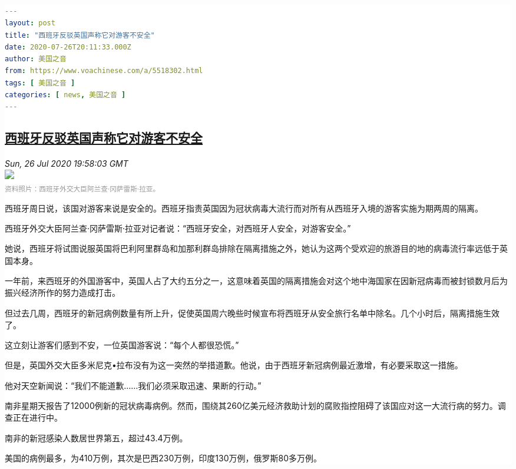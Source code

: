 ```yaml
---
layout: post
title: "西班牙反驳英国声称它对游客不安全"
date: 2020-07-26T20:11:33.000Z
author: 美国之音
from: https://www.voachinese.com/a/5518302.html
tags: [ 美国之音 ]
categories: [ news, 美国之音 ]
---
```


[西班牙反驳英国声称它对游客不安全](https://www.voachinese.com/a/5518302.html)
------

<div>
<div><i>Sun, 26 Jul 2020 19:58:03 GMT</i></div><img src="https://images.weserv.nl?url=gdb.voanews.com/B447BC57-E883-4EDF-9D3F-E1A56E07FD3B_r1_s_w900.jpg" width="100%"><div><small style="color: #999;">资料照片：西班牙外交大臣阿兰查·冈萨雷斯·拉亚。</small></div><p>西班牙周日说，该国对游客来说是安全的。西班牙指责英国因为冠状病毒大流行而对所有从西班牙入境的游客实施为期两周的隔离。</p><p>西班牙外交大臣阿兰查·冈萨雷斯·拉亚对记者说：“西班牙安全，对西班牙人安全，对游客安全。”</p><p>她说，西班牙将试图说服英国将巴利阿里群岛和加那利群岛排除在隔离措施之外，她认为这两个受欢迎的旅游目的地的病毒流行率远低于英国本身。</p><p>一年前，来西班牙的外国游客中，英国人占了大约五分之一，这意味着英国的隔离措施会对这个地中海国家在因新冠病毒而被封锁数月后为振兴经济所作的努力造成打击。</p><p>但过去几周，西班牙的新冠病例数量有所上升，促使英国周六晚些时候宣布将西班牙从安全旅行名单中除名。几个小时后，隔离措施生效了。</p><p>这立刻让游客们感到不安，一位英国游客说：“每个人都很恐慌。”</p><p>但是，英国外交大臣多米尼克•拉布没有为这一突然的举措道歉。他说，由于西班牙新冠病例最近激增，有必要采取这一措施。</p><p>他对天空新闻说：“我们不能道歉……我们必须采取迅速、果断的行动。”</p><p>南非星期天报告了12000例新的冠状病毒病例。然而，围绕其260亿美元经济救助计划的腐败指控阻碍了该国应对这一大流行病的努力。调查正在进行中。</p><p>南非的新冠感染人数居世界第五，超过43.4万例。</p><p>美国的病例最多，为410万例，其次是巴西230万例，印度130万例，俄罗斯80多万例。</p>
</div>
